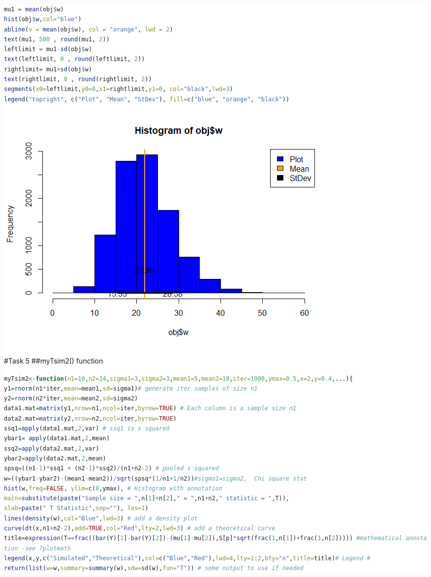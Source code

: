 
```r
mu1 = mean(obj$w)
hist(obj$w,col="blue")
abline(v = mean(obj$w), col = "orange", lwd = 2)
text(mu1, 500 , round(mu1, 2))
leftlimit = mu1-sd(obj$w)
text(leftlimit, 0 , round(leftlimit, 2))
rightlimit= mu1+sd(obj$w)
text(rightlimit, 0 , round(rightlimit, 2))
segments(x0=leftlimit,y0=0,x1=rightlimit,y1=0, col="black",lwd=3)
legend("topright", c("Plot", "Mean", "StDev"), fill=c("blue", "orange", "black"))
```

![](Lab7RMD_files/figure-html/unnamed-chunk-20-1.png)


#Task 5
##myTsim2() function

```r
myTsim2<-function(n1=10,n2=14,sigma1=3,sigma2=3,mean1=5,mean2=10,iter=1000,ymax=0.5,x=2,y=0.4,...){
y1=rnorm(n1*iter,mean=mean1,sd=sigma1)# generate iter samples of size n1
y2=rnorm(n2*iter,mean=mean2,sd=sigma2)
data1.mat=matrix(y1,nrow=n1,ncol=iter,byrow=TRUE) # Each column is a sample size n1
data2.mat=matrix(y2,nrow=n2,ncol=iter,byrow=TRUE)
ssq1=apply(data1.mat,2,var) # ssq1 is s squared
ybar1= apply(data1.mat,2,mean)
ssq2=apply(data2.mat,2,var)
ybar2=apply(data2.mat,2,mean)
spsq=((n1-1)*ssq1 + (n2-1)*ssq2)/(n1+n2-2) # pooled s squared
w=((ybar1-ybar2)-(mean1-mean2))/sqrt(spsq*(1/n1+1/n2))#sigma1=sigma2,  Chi square stat
hist(w,freq=FALSE, ylim=c(0,ymax), # Histogram with annotation
main=substitute(paste("Sample size = ",n[1]+n[2]," = ",n1+n2," statistic = ",T)),
xlab=paste(" T Statistic",sep=""), las=1)
lines(density(w),col="Blue",lwd=3) # add a density plot
curve(dt(x,n1+n2-2),add=TRUE,col="Red",lty=2,lwd=3) # add a theoretical curve
title=expression(T==frac((bar(Y)[1]-bar(Y)[2])-(mu[1]-mu[2]),S[p]*sqrt(frac(1,n[1])+frac(1,n[2])))) #mathematical annotation -see ?plotmath
legend(x,y,c("Simulated","Theoretical"),col=c("Blue","Red"),lwd=4,lty=1:2,bty="n",title=title)# Legend #
return(list(w=w,summary=summary(w),sdw=sd(w),fun="T")) # some output to use if needed
```
